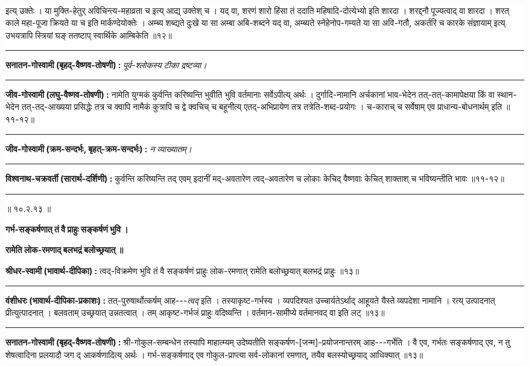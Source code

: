 इत्य् उक्तेः । या मुक्ति-हेतुर् अविचिन्त्य-महाव्रता च इत्य् आद्य् उक्तेश् च । यद् वा, शरणं शारो हिंसा तं ददाति महिषादि-दोत्येभ्यो इति शारदा । शरद्द्नौ पूज्यत्वाद् वा शारदा । शरत् काले महा-पूजा क्रियते या च इति मार्कण्देयोक्तेः । अम्ब्य शब्द्यते दुःखे या सा अम्बा अबि-शब्दने यद् वा, अम्ब्यते स्नेहेनोप-गम्यते या सा अवि-गतौ, अकर्तरि च कारके संज्ञायाम् इत्य् उभयत्रापि स्त्रियां घङ् ततष्टाप् स्वार्थिके आम्बिकेति ॥१२॥


______


**सनातन-गोस्वामी (बृहद्-वैष्णव-तोषणी) :** *पूर्व-श्लोकस्य टीका द्रष्टव्या।*


______


**जीव-गोस्वामी (लघु-वैष्णव-तोषणी) :** नामेति युग्मकं कुर्वन्ति करिष्यन्ति भुवीति भुवि वर्तमानाः सर्वेऽपीत्य् अर्थः । दुर्गादि-नामानि अर्चकानां भाव-भेदेन तत्-तत्-कामापेक्षया किं वा स्थान-भेदेन तत्-तद्-आख्यया प्रसिद्धेः तत्र च क्वापि नामैकं कुत्रापि च द्वे क्वचिच् च बहूनीत्य् एतद्-अभिप्रायेण तत्र तत्रेति-शब्द-प्रयोगः । च-काराच् च सर्वेषाम् एव प्राधान्य-बोधनार्थम् इति ॥११-१२॥


______


**जीव-गोस्वामी (क्रम-सन्दर्भः, बृहत्-क्रम-सन्दर्भः) :** *न व्याख्यातम्।*


______


**विश्वनाथ-चक्रवर्ती (सारार्थ-दर्शिणी) :** कुर्वन्ति करिष्यन्ति तद् एवम् इदानीं मद्-अवतारेण त्वद्-अवतारेण च लोकाः केचिद् वैष्णवाः केचित् शाक्ताश् च भविष्यन्तीति भावः ॥११-१२॥


______


॥ १०.२.१३ ॥

**गर्भ-सङ्कर्षणात् तं वै प्राहुः सङ्कर्षणं भुवि ।**

**रामेति लोक-रमणाद् बलभद्रं बलोच्छ्रयात् ॥**

**श्रीधर-स्वामी (भावार्थ-दीपिका) :** त्वद्-विक्रमेण भुवि तं वै सङ्कर्षणं प्राहुः लोक-रमणात् रामेति बलोच्छ्रयात् बलभद्रं प्राहुः ॥१३॥


______


**वंशीधरः (भावार्थ-दीपिका-प्रकाशः) :** तत्-पुरुषार्थोत्कर्षम् आह---*त्वद्* इति । तस्याकृष्ट-गर्भस्य । व्यपदिश्यत उच्चार्यतेऽर्थाद् आहूयते यैस्ते व्यपदेशा नामानि । रत्य् उत्पादनात् प्रीत्युत्पादनात् । बलवताम् उच्छ्रयात् उन्नतत्वात् । तम् आकृष्ट-गर्भजं प्राहुः वदिष्यन्ति । वर्तमान-सामीप्ये वर्तमानवद् वा इति लट् ॥१३॥


______


**सनातन-गोस्वामी (बृहद्-वैष्णव-तोषणी) :** श्री-गोकुल-सम्बन्धेन तस्यापि माहात्म्यम् उदेष्यतीति सङ्कर्षण-\[जन्म\]-प्रयोजनान्तरम् आह---गर्भेति । वै एव, गर्भतः सङ्कर्षणाद् एव, न तु शेषत्वादिना प्रलयादौ जग द् आकर्षणादित्य् अर्थः । गर्भ-सङ्कर्षणाद् एव गोकुल-प्राप्त्या सर्व-लोकानां रमणात्, तयैव बलस्योच्छ्रयाद् आधिक्यात् ॥१३॥
